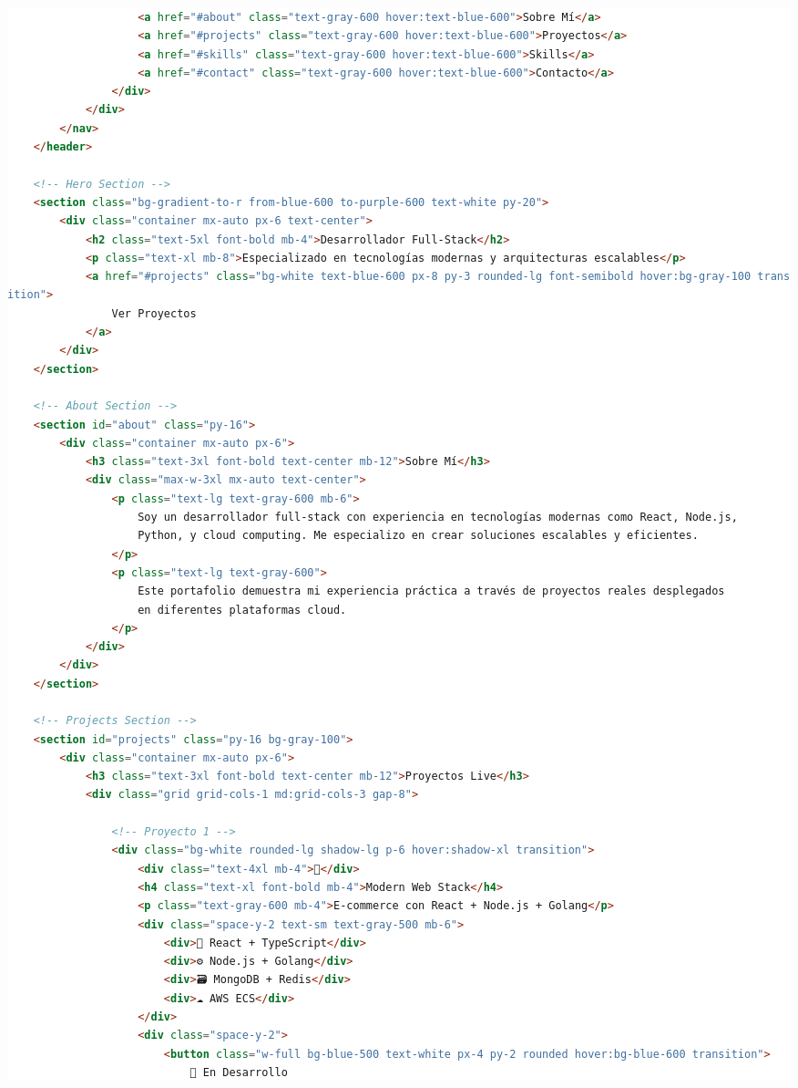 ```html
                    <a href="#about" class="text-gray-600 hover:text-blue-600">Sobre Mí</a>
                    <a href="#projects" class="text-gray-600 hover:text-blue-600">Proyectos</a>
                    <a href="#skills" class="text-gray-600 hover:text-blue-600">Skills</a>
                    <a href="#contact" class="text-gray-600 hover:text-blue-600">Contacto</a>
                </div>
            </div>
        </nav>
    </header>

    <!-- Hero Section -->
    <section class="bg-gradient-to-r from-blue-600 to-purple-600 text-white py-20">
        <div class="container mx-auto px-6 text-center">
            <h2 class="text-5xl font-bold mb-4">Desarrollador Full-Stack</h2>
            <p class="text-xl mb-8">Especializado en tecnologías modernas y arquitecturas escalables</p>
            <a href="#projects" class="bg-white text-blue-600 px-8 py-3 rounded-lg font-semibold hover:bg-gray-100 transition">
                Ver Proyectos
            </a>
        </div>
    </section>

    <!-- About Section -->
    <section id="about" class="py-16">
        <div class="container mx-auto px-6">
            <h3 class="text-3xl font-bold text-center mb-12">Sobre Mí</h3>
            <div class="max-w-3xl mx-auto text-center">
                <p class="text-lg text-gray-600 mb-6">
                    Soy un desarrollador full-stack con experiencia en tecnologías modernas como React, Node.js, 
                    Python, y cloud computing. Me especializo en crear soluciones escalables y eficientes.
                </p>
                <p class="text-lg text-gray-600">
                    Este portafolio demuestra mi experiencia práctica a través de proyectos reales desplegados 
                    en diferentes plataformas cloud.
                </p>
            </div>
        </div>
    </section>

    <!-- Projects Section -->
    <section id="projects" class="py-16 bg-gray-100">
        <div class="container mx-auto px-6">
            <h3 class="text-3xl font-bold text-center mb-12">Proyectos Live</h3>
            <div class="grid grid-cols-1 md:grid-cols-3 gap-8">
                
                <!-- Proyecto 1 -->
                <div class="bg-white rounded-lg shadow-lg p-6 hover:shadow-xl transition">
                    <div class="text-4xl mb-4">🚀</div>
                    <h4 class="text-xl font-bold mb-4">Modern Web Stack</h4>
                    <p class="text-gray-600 mb-4">E-commerce con React + Node.js + Golang</p>
                    <div class="space-y-2 text-sm text-gray-500 mb-6">
                        <div>🎨 React + TypeScript</div>
                        <div>⚙️ Node.js + Golang</div>
                        <div>🗃️ MongoDB + Redis</div>
                        <div>☁️ AWS ECS</div>
                    </div>
                    <div class="space-y-2">
                        <button class="w-full bg-blue-500 text-white px-4 py-2 rounded hover:bg-blue-600 transition">
                            🚧 En Desarrollo
```